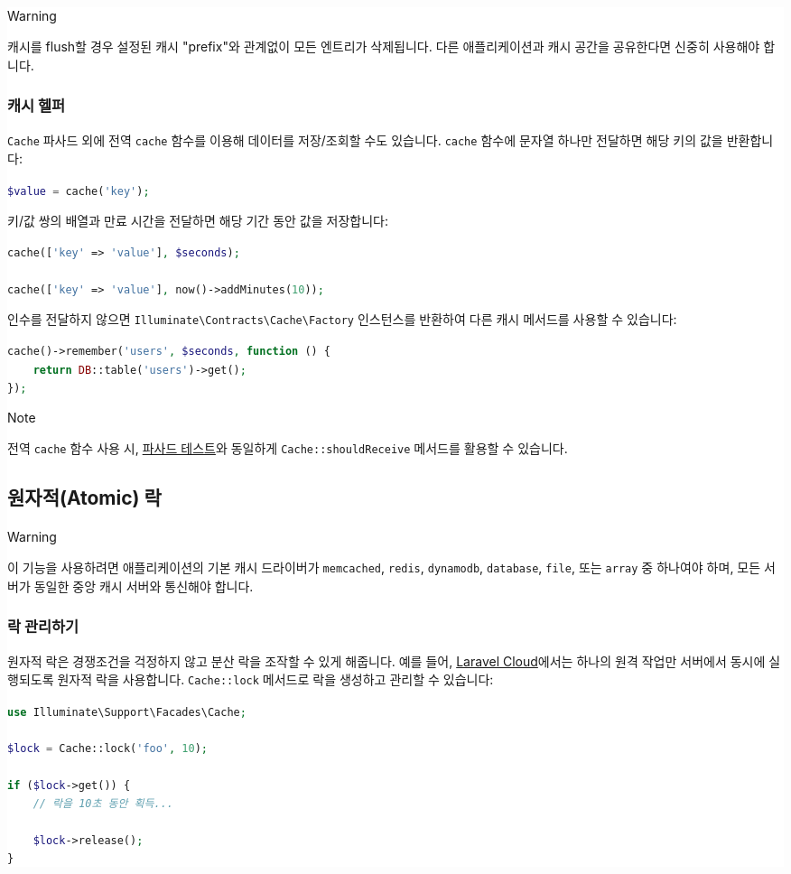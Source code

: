 > [!WARNING]
> 캐시를 flush할 경우 설정된 캐시 "prefix"와 관계없이 모든 엔트리가 삭제됩니다. 다른 애플리케이션과 캐시 공간을 공유한다면 신중히 사용해야 합니다.

<a name="the-cache-helper"></a>
### 캐시 헬퍼

`Cache` 파사드 외에 전역 `cache` 함수를 이용해 데이터를 저장/조회할 수도 있습니다. `cache` 함수에 문자열 하나만 전달하면 해당 키의 값을 반환합니다:

```php
$value = cache('key');
```

키/값 쌍의 배열과 만료 시간을 전달하면 해당 기간 동안 값을 저장합니다:

```php
cache(['key' => 'value'], $seconds);

cache(['key' => 'value'], now()->addMinutes(10));
```

인수를 전달하지 않으면 `Illuminate\Contracts\Cache\Factory` 인스턴스를 반환하여 다른 캐시 메서드를 사용할 수 있습니다:

```php
cache()->remember('users', $seconds, function () {
    return DB::table('users')->get();
});
```

> [!NOTE]
> 전역 `cache` 함수 사용 시, [파사드 테스트](/docs/{{version}}/mocking#mocking-facades)와 동일하게 `Cache::shouldReceive` 메서드를 활용할 수 있습니다.

<a name="atomic-locks"></a>
## 원자적(Atomic) 락

> [!WARNING]
> 이 기능을 사용하려면 애플리케이션의 기본 캐시 드라이버가 `memcached`, `redis`, `dynamodb`, `database`, `file`, 또는 `array` 중 하나여야 하며, 모든 서버가 동일한 중앙 캐시 서버와 통신해야 합니다.

<a name="managing-locks"></a>
### 락 관리하기

원자적 락은 경쟁조건을 걱정하지 않고 분산 락을 조작할 수 있게 해줍니다. 예를 들어, [Laravel Cloud](https://cloud.laravel.com)에서는 하나의 원격 작업만 서버에서 동시에 실행되도록 원자적 락을 사용합니다. `Cache::lock` 메서드로 락을 생성하고 관리할 수 있습니다:

```php
use Illuminate\Support\Facades\Cache;

$lock = Cache::lock('foo', 10);

if ($lock->get()) {
    // 락을 10초 동안 획득...

    $lock->release();
}
```
